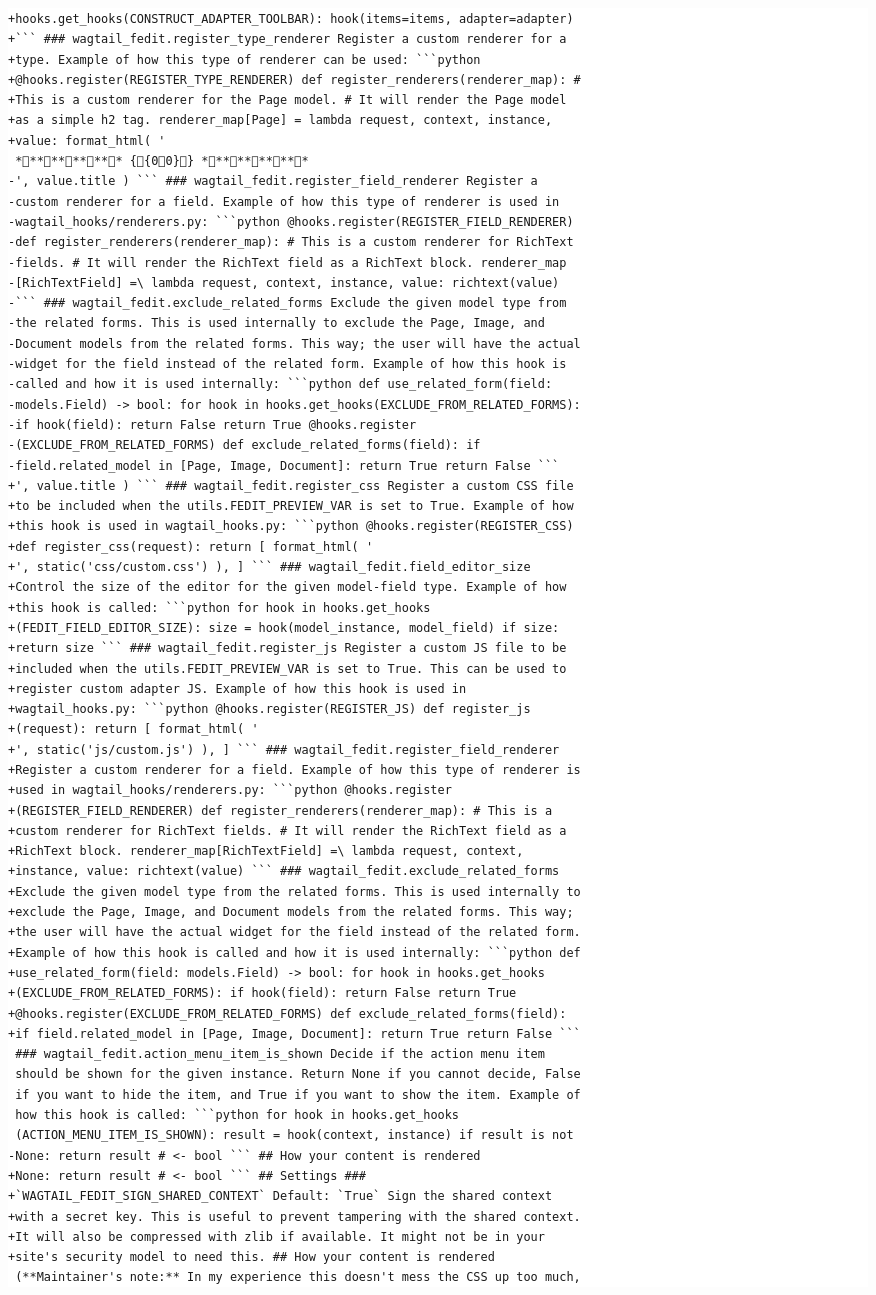 ```
+hooks.get_hooks(CONSTRUCT_ADAPTER_TOOLBAR): hook(items=items, adapter=adapter)
+``` ### wagtail_fedit.register_type_renderer Register a custom renderer for a
+type. Example of how this type of renderer can be used: ```python
+@hooks.register(REGISTER_TYPE_RENDERER) def register_renderers(renderer_map): #
+This is a custom renderer for the Page model. # It will render the Page model
+as a simple h2 tag. renderer_map[Page] = lambda request, context, instance,
+value: format_html( '
 ********** {{00}} **********
-', value.title ) ``` ### wagtail_fedit.register_field_renderer Register a
-custom renderer for a field. Example of how this type of renderer is used in
-wagtail_hooks/renderers.py: ```python @hooks.register(REGISTER_FIELD_RENDERER)
-def register_renderers(renderer_map): # This is a custom renderer for RichText
-fields. # It will render the RichText field as a RichText block. renderer_map
-[RichTextField] =\ lambda request, context, instance, value: richtext(value)
-``` ### wagtail_fedit.exclude_related_forms Exclude the given model type from
-the related forms. This is used internally to exclude the Page, Image, and
-Document models from the related forms. This way; the user will have the actual
-widget for the field instead of the related form. Example of how this hook is
-called and how it is used internally: ```python def use_related_form(field:
-models.Field) -> bool: for hook in hooks.get_hooks(EXCLUDE_FROM_RELATED_FORMS):
-if hook(field): return False return True @hooks.register
-(EXCLUDE_FROM_RELATED_FORMS) def exclude_related_forms(field): if
-field.related_model in [Page, Image, Document]: return True return False ```
+', value.title ) ``` ### wagtail_fedit.register_css Register a custom CSS file
+to be included when the utils.FEDIT_PREVIEW_VAR is set to True. Example of how
+this hook is used in wagtail_hooks.py: ```python @hooks.register(REGISTER_CSS)
+def register_css(request): return [ format_html( '
+', static('css/custom.css') ), ] ``` ### wagtail_fedit.field_editor_size
+Control the size of the editor for the given model-field type. Example of how
+this hook is called: ```python for hook in hooks.get_hooks
+(FEDIT_FIELD_EDITOR_SIZE): size = hook(model_instance, model_field) if size:
+return size ``` ### wagtail_fedit.register_js Register a custom JS file to be
+included when the utils.FEDIT_PREVIEW_VAR is set to True. This can be used to
+register custom adapter JS. Example of how this hook is used in
+wagtail_hooks.py: ```python @hooks.register(REGISTER_JS) def register_js
+(request): return [ format_html( '
+', static('js/custom.js') ), ] ``` ### wagtail_fedit.register_field_renderer
+Register a custom renderer for a field. Example of how this type of renderer is
+used in wagtail_hooks/renderers.py: ```python @hooks.register
+(REGISTER_FIELD_RENDERER) def register_renderers(renderer_map): # This is a
+custom renderer for RichText fields. # It will render the RichText field as a
+RichText block. renderer_map[RichTextField] =\ lambda request, context,
+instance, value: richtext(value) ``` ### wagtail_fedit.exclude_related_forms
+Exclude the given model type from the related forms. This is used internally to
+exclude the Page, Image, and Document models from the related forms. This way;
+the user will have the actual widget for the field instead of the related form.
+Example of how this hook is called and how it is used internally: ```python def
+use_related_form(field: models.Field) -> bool: for hook in hooks.get_hooks
+(EXCLUDE_FROM_RELATED_FORMS): if hook(field): return False return True
+@hooks.register(EXCLUDE_FROM_RELATED_FORMS) def exclude_related_forms(field):
+if field.related_model in [Page, Image, Document]: return True return False ```
 ### wagtail_fedit.action_menu_item_is_shown Decide if the action menu item
 should be shown for the given instance. Return None if you cannot decide, False
 if you want to hide the item, and True if you want to show the item. Example of
 how this hook is called: ```python for hook in hooks.get_hooks
 (ACTION_MENU_ITEM_IS_SHOWN): result = hook(context, instance) if result is not
-None: return result # <- bool ``` ## How your content is rendered
+None: return result # <- bool ``` ## Settings ###
+`WAGTAIL_FEDIT_SIGN_SHARED_CONTEXT` Default: `True` Sign the shared context
+with a secret key. This is useful to prevent tampering with the shared context.
+It will also be compressed with zlib if available. It might not be in your
+site's security model to need this. ## How your content is rendered
 (**Maintainer's note:** In my experience this doesn't mess the CSS up too much,
```